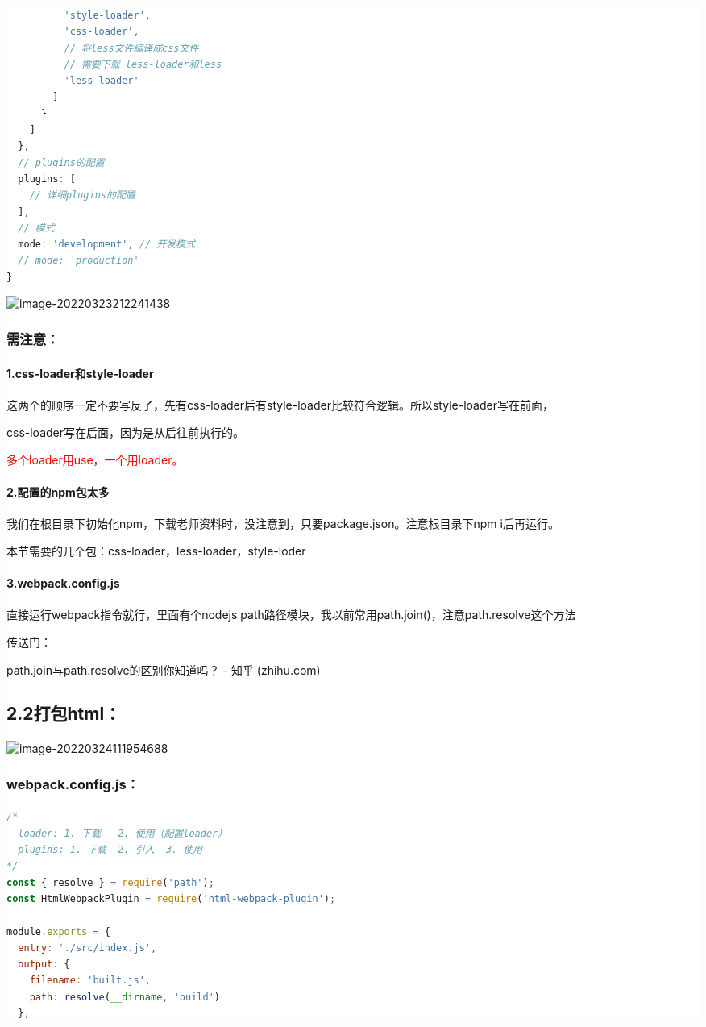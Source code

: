 ```js
          'style-loader',
          'css-loader',
          // 将less文件编译成css文件
          // 需要下载 less-loader和less
          'less-loader'
        ]
      }
    ]
  },
  // plugins的配置
  plugins: [
    // 详细plugins的配置
  ],
  // 模式
  mode: 'development', // 开发模式
  // mode: 'production'
}

```

![image-20220323212241438](https://picture-feng.oss-cn-chengdu.aliyuncs.com/img/image-20220323212241438.png)

### 需注意：

#### 1.css-loader和style-loader

这两个的顺序一定不要写反了，先有css-loader后有style-loader比较符合逻辑。所以style-loader写在前面，

css-loader写在后面，因为是从后往前执行的。

<div style="color: red">多个loader用use，一个用loader。</div>

#### 2.配置的npm包太多

我们在根目录下初始化npm，下载老师资料时，没注意到，只要package.json。注意根目录下npm i后再运行。

本节需要的几个包：css-loader，less-loader，style-loder

#### 3.webpack.config.js

直接运行webpack指令就行，里面有个nodejs path路径模块，我以前常用path.join()，注意path.resolve这个方法

传送门：

[path.join与path.resolve的区别你知道吗？ - 知乎 (zhihu.com)](https://zhuanlan.zhihu.com/p/250661603)

## 2.2打包html：

![image-20220324111954688](https://picture-feng.oss-cn-chengdu.aliyuncs.com/img/image-20220324111954688.png)

### webpack.config.js：

```js
/*
  loader: 1. 下载   2. 使用（配置loader）
  plugins: 1. 下载  2. 引入  3. 使用
*/
const { resolve } = require('path');
const HtmlWebpackPlugin = require('html-webpack-plugin');

module.exports = {
  entry: './src/index.js',
  output: {
    filename: 'built.js',
    path: resolve(__dirname, 'build')
  },
```
